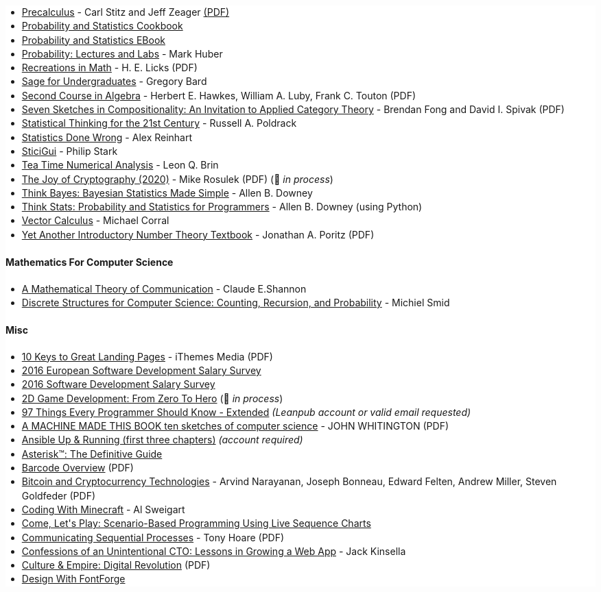 -   [Precalculus](https://stitz-zeager.com) - Carl Stitz and Jeff Zeager [(PDF)](https://stitz-zeager.com/szprecalculus07042013.pdf)
-   [Probability and Statistics Cookbook](http://statistics.zone)
-   [Probability and Statistics EBook](http://wiki.stat.ucla.edu/socr/index.php/Probability_and_statistics_EBook)
-   [Probability: Lectures and Labs](https://www.markhuberdatascience.org/probability-textbook) - Mark Huber
-   [Recreations in Math](http://djm.cc/library/Recreations_in_Mathematics_Licks_edited.pdf) - H. E. Licks (PDF)
-   [Sage for Undergraduates](http://www.gregorybard.com/books.html) - Gregory Bard
-   [Second Course in Algebra](http://djm.cc/library/Second_Algebra_Hawkes_Luby_Touton_edited.pdf) - Herbert E. Hawkes, William A. Luby, Frank C. Touton (PDF)
-   [Seven Sketches in Compositionality: An Invitation to Applied Category Theory](https://arxiv.org/pdf/1803.05316.pdf) - Brendan Fong and David I. Spivak (PDF)
-   [Statistical Thinking for the 21st Century](https://statsthinking21.org) - Russell A. Poldrack
-   [Statistics Done Wrong](http://www.statisticsdonewrong.com) - Alex Reinhart
-   [SticiGui](https://www.stat.berkeley.edu/~stark/SticiGui/) - Philip Stark
-   [Tea Time Numerical Analysis](https://lqbrin.github.io/tea-time-numerical/) - Leon Q. Brin
-   [The Joy of Cryptography (2020)](https://web.engr.oregonstate.edu/~rosulekm/crypto/) - Mike Rosulek (PDF) (:construction: _in process_)
-   [Think Bayes: Bayesian Statistics Made Simple](http://www.greenteapress.com/thinkbayes/) - Allen B. Downey
-   [Think Stats: Probability and Statistics for Programmers](http://greenteapress.com/thinkstats/) - Allen B. Downey (using Python)
-   [Vector Calculus](http://www.mecmath.net) - Michael Corral
-   [Yet Another Introductory Number Theory Textbook](https://www.poritz.net/jonathan/share/yaintt.pdf) - Jonathan A. Poritz (PDF)

#### Mathematics For Computer Science

-   [A Mathematical Theory of Communication](https://archive.org/details/bstj27-4-623) - Claude E.Shannon
-   [Discrete Structures for Computer Science: Counting, Recursion, and Probability](http://cglab.ca/~michiel/DiscreteStructures/) - Michiel Smid

#### Misc

-   [10 Keys to Great Landing Pages](https://ithemes.com/wp-content/uploads/downloads/2012/09/10-keys-to-great-landing-pages-eBook.pdf) - iThemes Media (PDF)
-   [2016 European Software Development Salary Survey](https://www.oreilly.com/radar/2016-european-software-development-salary-survey/)
-   [2016 Software Development Salary Survey](https://www.oreilly.com/radar/2016-software-development-salary-survey-report/)
-   [2D Game Development: From Zero To Hero](https://github.com/Penaz91/2DGD_F0TH) (:construction: _in process_)
-   [97 Things Every Programmer Should Know - Extended](https://leanpub.com/97-Things-Every-Programmer-Should-Know-Extended) _(Leanpub account or valid email requested)_
-   [A MACHINE MADE THIS BOOK ten sketches of computer science](http://ocaml-book.com/s/popbook.pdf) - JOHN WHITINGTON (PDF)
-   [Ansible Up & Running (first three chapters)](https://www.ansible.com/ebooks) _(account required)_
-   [Asterisk™: The Definitive Guide](http://solmu.org/pub/help/Asterisk/3nd_Edition_for_Asterisk_1.8)
-   [Barcode Overview](http://www.tec-it.com/download/PDF/Barcode_Reference_EN.pdf) (PDF)
-   [Bitcoin and Cryptocurrency Technologies](https://d28rh4a8wq0iu5.cloudfront.net/bitcointech/readings/princeton_bitcoin_book.pdf) - Arvind Narayanan, Joseph Bonneau, Edward Felten, Andrew Miller, Steven Goldfeder (PDF)
-   [Coding With Minecraft](https://turtleappstore.com/book/) - Al Sweigart
-   [Come, Let's Play: Scenario-Based Programming Using Live Sequence Charts](http://www.wisdom.weizmann.ac.il/~playbook/)
-   [Communicating Sequential Processes](http://www.usingcsp.com/cspbook.pdf) - Tony Hoare (PDF)
-   [Confessions of an Unintentional CTO: Lessons in Growing a Web App](http://www.jackkinsella.ie/books/confessions_of_an_unintentional_cto) - Jack Kinsella
-   [Culture \& Empire: Digital Revolution](http://hintjens.com/books) (PDF)
-   [Design With FontForge](http://designwithfontforge.com/en-US/index.html)